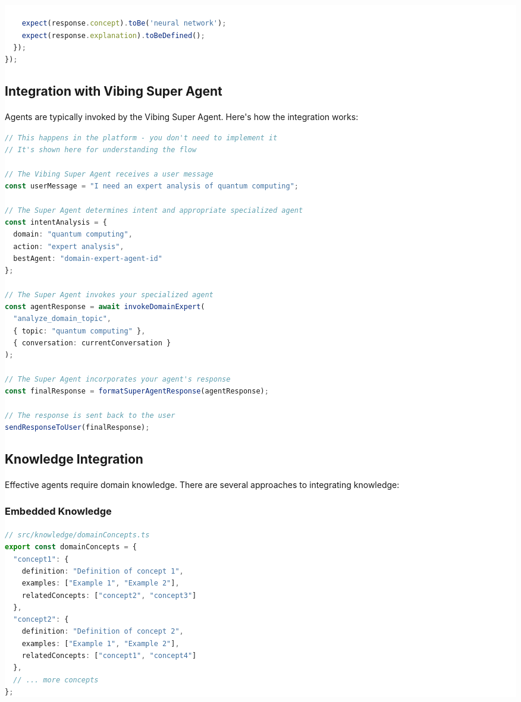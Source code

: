 ```typescript
    
    expect(response.concept).toBe('neural network');
    expect(response.explanation).toBeDefined();
  });
});
```

## Integration with Vibing Super Agent

Agents are typically invoked by the Vibing Super Agent. Here's how the integration works:

```typescript
// This happens in the platform - you don't need to implement it
// It's shown here for understanding the flow

// The Vibing Super Agent receives a user message
const userMessage = "I need an expert analysis of quantum computing";

// The Super Agent determines intent and appropriate specialized agent
const intentAnalysis = {
  domain: "quantum computing",
  action: "expert analysis",
  bestAgent: "domain-expert-agent-id"
};

// The Super Agent invokes your specialized agent
const agentResponse = await invokeDomainExpert(
  "analyze_domain_topic",
  { topic: "quantum computing" },
  { conversation: currentConversation }
);

// The Super Agent incorporates your agent's response
const finalResponse = formatSuperAgentResponse(agentResponse);

// The response is sent back to the user
sendResponseToUser(finalResponse);
```

## Knowledge Integration

Effective agents require domain knowledge. There are several approaches to integrating knowledge:

### Embedded Knowledge

```typescript
// src/knowledge/domainConcepts.ts
export const domainConcepts = {
  "concept1": {
    definition: "Definition of concept 1",
    examples: ["Example 1", "Example 2"],
    relatedConcepts: ["concept2", "concept3"]
  },
  "concept2": {
    definition: "Definition of concept 2",
    examples: ["Example 1", "Example 2"],
    relatedConcepts: ["concept1", "concept4"]
  },
  // ... more concepts
};
```
